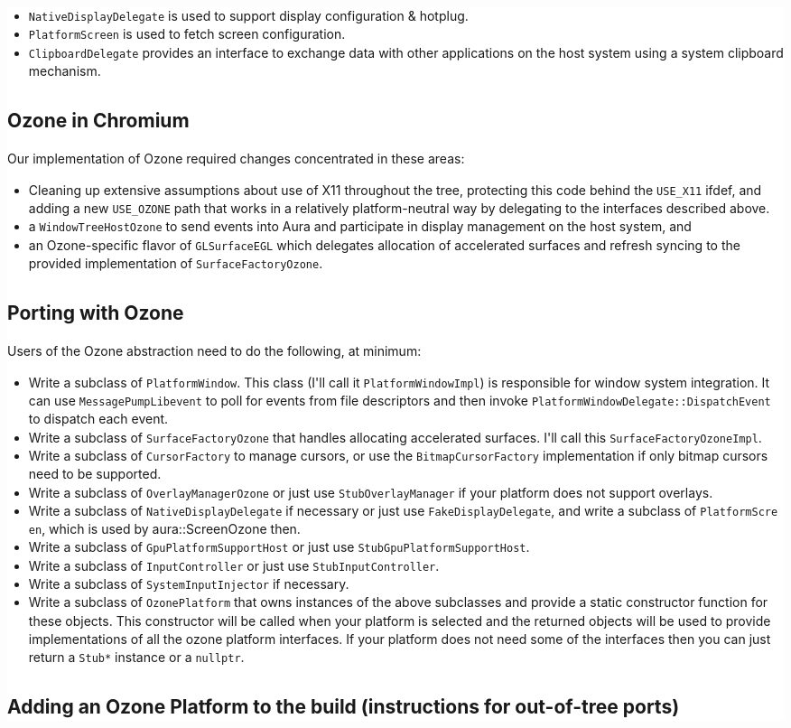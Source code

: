 * `NativeDisplayDelegate` is used to support display configuration & hotplug.
* `PlatformScreen` is used to fetch screen configuration.
* `ClipboardDelegate` provides an interface to exchange data with other
applications on the host system using a system clipboard mechanism.

## Ozone in Chromium

Our implementation of Ozone required changes concentrated in these areas:

* Cleaning up extensive assumptions about use of X11 throughout the tree,
  protecting this code behind the `USE_X11` ifdef, and adding a new `USE_OZONE`
  path that works in a relatively platform-neutral way by delegating to the
  interfaces described above.
* a `WindowTreeHostOzone` to send events into Aura and participate in display
  management on the host system, and
* an Ozone-specific flavor of `GLSurfaceEGL` which delegates allocation of
  accelerated surfaces and refresh syncing to the provided implementation of
  `SurfaceFactoryOzone`.

## Porting with Ozone

Users of the Ozone abstraction need to do the following, at minimum:

* Write a subclass of `PlatformWindow`. This class (I'll call it
  `PlatformWindowImpl`) is responsible for window system integration. It can
  use `MessagePumpLibevent` to poll for events from file descriptors and then
  invoke `PlatformWindowDelegate::DispatchEvent` to dispatch each event.
* Write a subclass of `SurfaceFactoryOzone` that handles allocating accelerated
  surfaces. I'll call this `SurfaceFactoryOzoneImpl`.
* Write a subclass of `CursorFactory` to manage cursors, or use the
  `BitmapCursorFactory` implementation if only bitmap cursors need to be supported.
* Write a subclass of `OverlayManagerOzone` or just use `StubOverlayManager` if
  your platform does not support overlays.
* Write a subclass of `NativeDisplayDelegate` if necessary or just use
  `FakeDisplayDelegate`, and write a subclass of `PlatformScreen`, which is
  used by aura::ScreenOzone then.
* Write a subclass of `GpuPlatformSupportHost` or just use
  `StubGpuPlatformSupportHost`.
* Write a subclass of `InputController` or just use `StubInputController`.
* Write a subclass of `SystemInputInjector` if necessary.
* Write a subclass of `OzonePlatform` that owns instances of
  the above subclasses and provide a static constructor function for these
  objects. This constructor will be called when
  your platform is selected and the returned objects will be used to provide
  implementations of all the ozone platform interfaces.
  If your platform does not need some of the interfaces then you can just
  return a `Stub*` instance or a `nullptr`.

## Adding an Ozone Platform to the build (instructions for out-of-tree ports)
